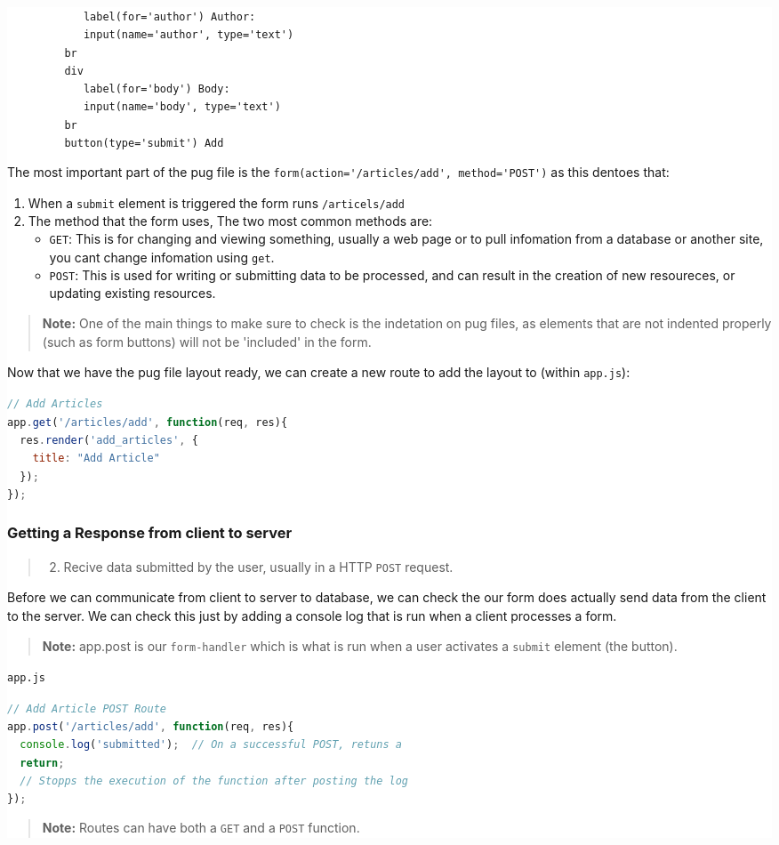 ```
            label(for='author') Author:
            input(name='author', type='text')
         br 
         div
            label(for='body') Body:
            input(name='body', type='text')
         br
         button(type='submit') Add
```
The most important part of the pug file is the ```form(action='/articles/add', method='POST')``` as this dentoes that:   
1. When a ```submit``` element is triggered the form runs ```/articels/add```
2. The method that the form uses, The two most common methods are:
   * ```GET```: This is for changing and viewing something, usually a web page or to pull infomation from a database or another site, you cant change infomation using ```get```.
   * ```POST```: This is used for writing or submitting data to be processed, and can result in the creation of new resoureces, or updating existing resources. 


>**Note:** One of the main things to make sure to check is the indetation on pug files, as elements that are not indented properly (such as form buttons) will not be 'included' in the form.


Now that we have the pug file layout ready, we can create a new route to add the layout to (within ```app.js```):

```js
// Add Articles 
app.get('/articles/add', function(req, res){
  res.render('add_articles', {
    title: "Add Article"     
  });
});
```


### Getting a Response from client to server 

> 2. Recive data submitted by the user, usually in a HTTP ```POST``` request.

Before we can communicate from client to server to database, we can check the our form does actually send data from the client to the server. We can check this just by adding a console log that is run when a client processes a form. 

>**Note:** app.post is our ```form-handler``` which is what is run when a user activates a ```submit``` element (the button).

```app.js```
```js
// Add Article POST Route 
app.post('/articles/add', function(req, res){
  console.log('submitted');  // On a successful POST, retuns a 
  return;                    
  // Stopps the execution of the function after posting the log
});
```
>**Note:** Routes can have both a ```GET``` and a ```POST``` function.

